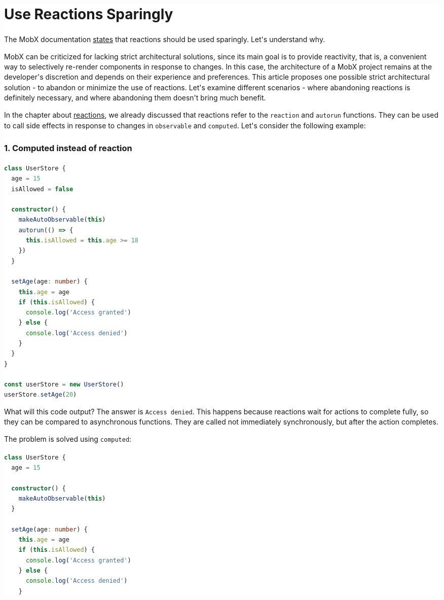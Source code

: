 # Use Reactions Sparingly

The MobX documentation [states](https://mobx.js.org/reactions.html#use-reactions-sparingly) that reactions should be used sparingly. Let's understand why.

MobX can be criticized for lacking strict architectural solutions, since its main goal is to provide reactivity, that is, a convenient way to selectively re-render components in response to changes. In this case, the architecture of a MobX project remains at the developer's discretion and depends on their experience and preferences. This article proposes one possible strict architectural solution - to abandon or minimize the use of reactions. Let's examine different scenarios - where abandoning reactions is definitely necessary, and where abandoning them doesn't bring much benefit.

In the chapter about [reactions](reactions), we already discussed that reactions refer to the `reaction` and `autorun` functions. They can be used to call side effects in response to changes in `observable` and `computed`. Let's consider the following example:

### 1. Computed instead of reaction

```typescript
class UserStore {
  age = 15
  isAllowed = false
  
  constructor() {
    makeAutoObservable(this)
    autorun(() => {
      this.isAllowed = this.age >= 18
    })
  }
  
  setAge(age: number) {
    this.age = age
    if (this.isAllowed) {
      console.log('Access granted')
    } else {
      console.log('Access denied')
    }
  }
}

const userStore = new UserStore()
userStore.setAge(20)
```

What will this code output? The answer is `Access denied`. This happens because reactions wait for actions to complete fully, so they can be compared to asynchronous functions. They are called not immediately synchronously, but after the action completes.

The problem is solved using `computed`:

```typescript
class UserStore {
  age = 15
  
  constructor() {
    makeAutoObservable(this)
  }
  
  setAge(age: number) {
    this.age = age
    if (this.isAllowed) {
      console.log('Access granted')
    } else {
      console.log('Access denied')
    }
```